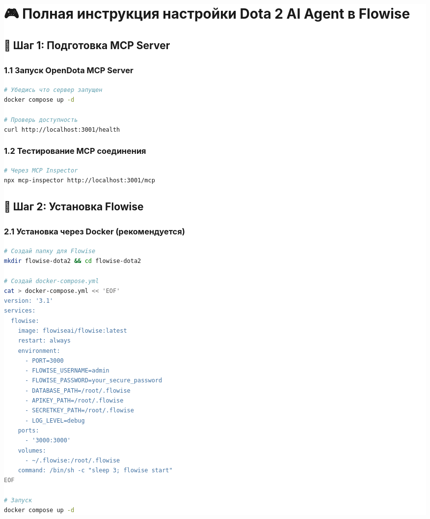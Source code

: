 # 🎮 Полная инструкция настройки Dota 2 AI Agent в Flowise

## 🚀 **Шаг 1: Подготовка MCP Server**

### 1.1 Запуск OpenDota MCP Server
```bash
# Убедись что сервер запущен
docker compose up -d

# Проверь доступность
curl http://localhost:3001/health
```

### 1.2 Тестирование MCP соединения
```bash
# Через MCP Inspector
npx mcp-inspector http://localhost:3001/mcp
```

## 🔧 **Шаг 2: Установка Flowise**

### 2.1 Установка через Docker (рекомендуется)
```bash
# Создай папку для Flowise
mkdir flowise-dota2 && cd flowise-dota2

# Создай docker-compose.yml
cat > docker-compose.yml << 'EOF'
version: '3.1'
services:
  flowise:
    image: flowiseai/flowise:latest
    restart: always
    environment:
      - PORT=3000
      - FLOWISE_USERNAME=admin
      - FLOWISE_PASSWORD=your_secure_password
      - DATABASE_PATH=/root/.flowise
      - APIKEY_PATH=/root/.flowise
      - SECRETKEY_PATH=/root/.flowise
      - LOG_LEVEL=debug
    ports:
      - '3000:3000'
    volumes:
      - ~/.flowise:/root/.flowise
    command: /bin/sh -c "sleep 3; flowise start"
EOF

# Запуск
docker compose up -d
```
